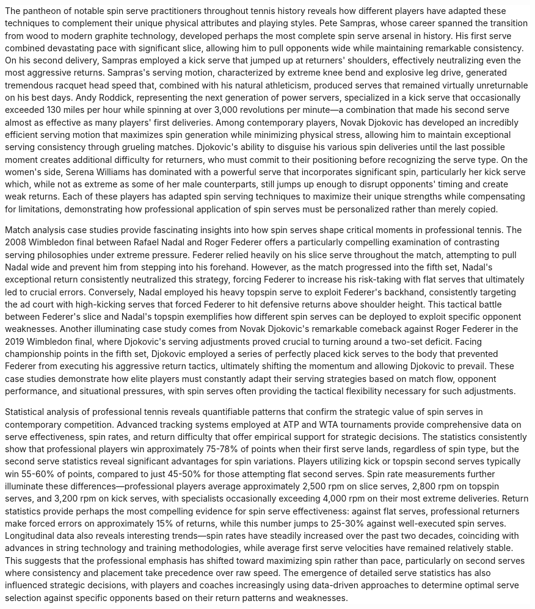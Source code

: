 The pantheon of notable spin serve practitioners throughout tennis history reveals how different players have adapted these techniques to complement their unique physical attributes and playing styles. Pete Sampras, whose career spanned the transition from wood to modern graphite technology, developed perhaps the most complete spin serve arsenal in history. His first serve combined devastating pace with significant slice, allowing him to pull opponents wide while maintaining remarkable consistency. On his second delivery, Sampras employed a kick serve that jumped up at returners' shoulders, effectively neutralizing even the most aggressive returns. Sampras's serving motion, characterized by extreme knee bend and explosive leg drive, generated tremendous racquet head speed that, combined with his natural athleticism, produced serves that remained virtually unreturnable on his best days. Andy Roddick, representing the next generation of power servers, specialized in a kick serve that occasionally exceeded 130 miles per hour while spinning at over 3,000 revolutions per minute—a combination that made his second serve almost as effective as many players' first deliveries. Among contemporary players, Novak Djokovic has developed an incredibly efficient serving motion that maximizes spin generation while minimizing physical stress, allowing him to maintain exceptional serving consistency through grueling matches. Djokovic's ability to disguise his various spin deliveries until the last possible moment creates additional difficulty for returners, who must commit to their positioning before recognizing the serve type. On the women's side, Serena Williams has dominated with a powerful serve that incorporates significant spin, particularly her kick serve which, while not as extreme as some of her male counterparts, still jumps up enough to disrupt opponents' timing and create weak returns. Each of these players has adapted spin serving techniques to maximize their unique strengths while compensating for limitations, demonstrating how professional application of spin serves must be personalized rather than merely copied.

Match analysis case studies provide fascinating insights into how spin serves shape critical moments in professional tennis. The 2008 Wimbledon final between Rafael Nadal and Roger Federer offers a particularly compelling examination of contrasting serving philosophies under extreme pressure. Federer relied heavily on his slice serve throughout the match, attempting to pull Nadal wide and prevent him from stepping into his forehand. However, as the match progressed into the fifth set, Nadal's exceptional return consistently neutralized this strategy, forcing Federer to increase his risk-taking with flat serves that ultimately led to crucial errors. Conversely, Nadal employed his heavy topspin serve to exploit Federer's backhand, consistently targeting the ad court with high-kicking serves that forced Federer to hit defensive returns above shoulder height. This tactical battle between Federer's slice and Nadal's topspin exemplifies how different spin serves can be deployed to exploit specific opponent weaknesses. Another illuminating case study comes from Novak Djokovic's remarkable comeback against Roger Federer in the 2019 Wimbledon final, where Djokovic's serving adjustments proved crucial to turning around a two-set deficit. Facing championship points in the fifth set, Djokovic employed a series of perfectly placed kick serves to the body that prevented Federer from executing his aggressive return tactics, ultimately shifting the momentum and allowing Djokovic to prevail. These case studies demonstrate how elite players must constantly adapt their serving strategies based on match flow, opponent performance, and situational pressures, with spin serves often providing the tactical flexibility necessary for such adjustments.

Statistical analysis of professional tennis reveals quantifiable patterns that confirm the strategic value of spin serves in contemporary competition. Advanced tracking systems employed at ATP and WTA tournaments provide comprehensive data on serve effectiveness, spin rates, and return difficulty that offer empirical support for strategic decisions. The statistics consistently show that professional players win approximately 75-78% of points when their first serve lands, regardless of spin type, but the second serve statistics reveal significant advantages for spin variations. Players utilizing kick or topspin second serves typically win 55-60% of points, compared to just 45-50% for those attempting flat second serves. Spin rate measurements further illuminate these differences—professional players average approximately 2,500 rpm on slice serves, 2,800 rpm on topspin serves, and 3,200 rpm on kick serves, with specialists occasionally exceeding 4,000 rpm on their most extreme deliveries. Return statistics provide perhaps the most compelling evidence for spin serve effectiveness: against flat serves, professional returners make forced errors on approximately 15% of returns, while this number jumps to 25-30% against well-executed spin serves. Longitudinal data also reveals interesting trends—spin rates have steadily increased over the past two decades, coinciding with advances in string technology and training methodologies, while average first serve velocities have remained relatively stable. This suggests that the professional emphasis has shifted toward maximizing spin rather than pace, particularly on second serves where consistency and placement take precedence over raw speed. The emergence of detailed serve statistics has also influenced strategic decisions, with players and coaches increasingly using data-driven approaches to determine optimal serve selection against specific opponents based on their return patterns and weaknesses.
